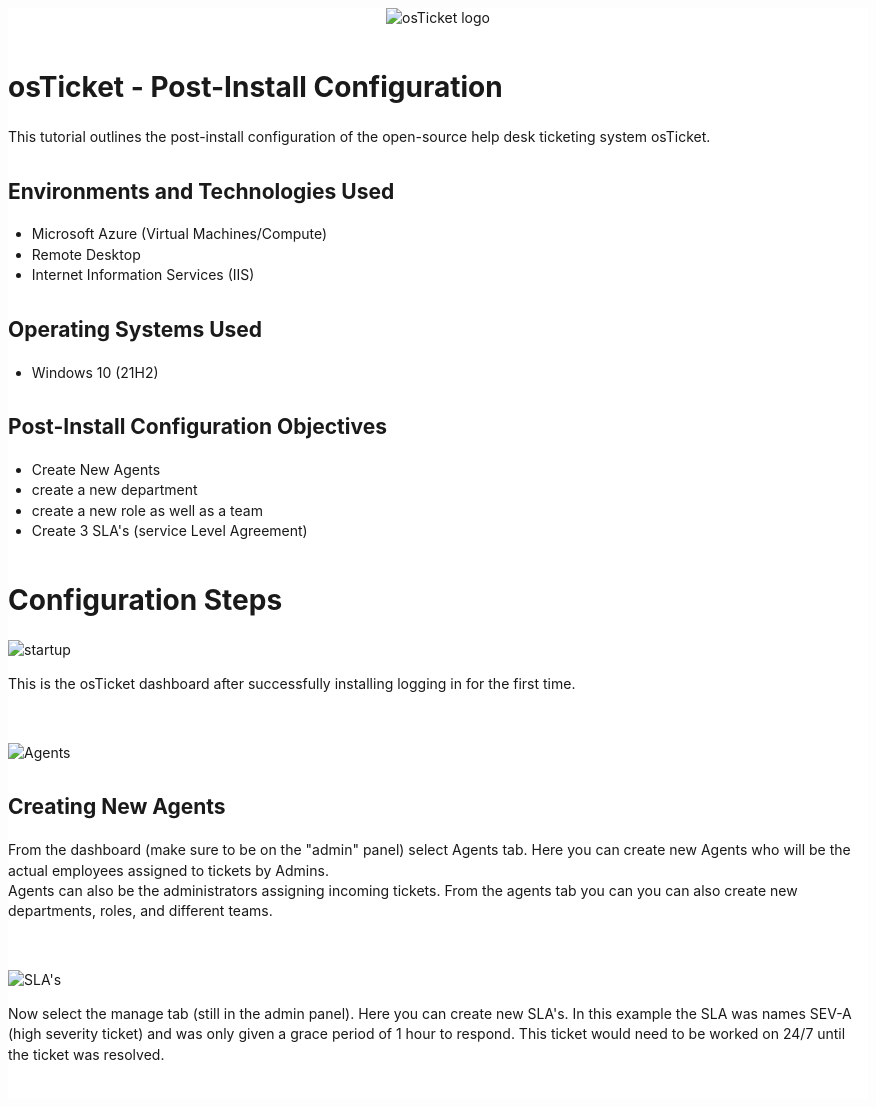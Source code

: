 <p align="center">
<img src="https://i.imgur.com/Clzj7Xs.png" alt="osTicket logo"/>
</p>

<h1>osTicket - Post-Install Configuration</h1>
This tutorial outlines the post-install configuration of the open-source help desk ticketing system osTicket.<br />


<h2>Environments and Technologies Used</h2>

- Microsoft Azure (Virtual Machines/Compute)
- Remote Desktop
- Internet Information Services (IIS)

<h2>Operating Systems Used </h2>

- Windows 10</b> (21H2)

<h2>Post-Install Configuration Objectives</h2>
<ul>
 <li> Create New Agents </li>
<li>create a new department </li>
<li>create a new role as well as a team</li>
<li> Create 3 SLA's (service Level Agreement)</li>
</ul>

<h1>Configuration Steps</h1>

<p>
<img src="https://i.imgur.com/ntF1G8p.png" height="80%" width="80%" alt="startup"/>
</p>
<p>
  This is the osTicket dashboard after successfully installing logging in for the first time.
</p>
<br />

<p>
<img src="https://i.imgur.com/N7RdgR3.png" height="80%" width="80%" alt="Agents"/>
</p>
<p>
  <h2> Creating New Agents </h2>
From the dashboard (make sure to be on the "admin" panel) select Agents tab. 
  Here you can create new Agents who will be the actual employees assigned to tickets by Admins. <br>
  Agents can also be the administrators assigning incoming tickets.
From the agents tab you can you can also create new departments, roles, and different teams. 
</p>
<br />

<p>
<img src="https://i.imgur.com/L9EHnKd.png" height="80%" width="80%" alt="SLA's"/>
</p>
<p>
Now select the manage tab  (still in the admin panel). Here you can create new SLA's. In this example the SLA was names SEV-A (high severity ticket) and was only given a grace period of 1 hour to respond. This ticket would need to be worked on 24/7 until the ticket was resolved. 
</p>
<br />
